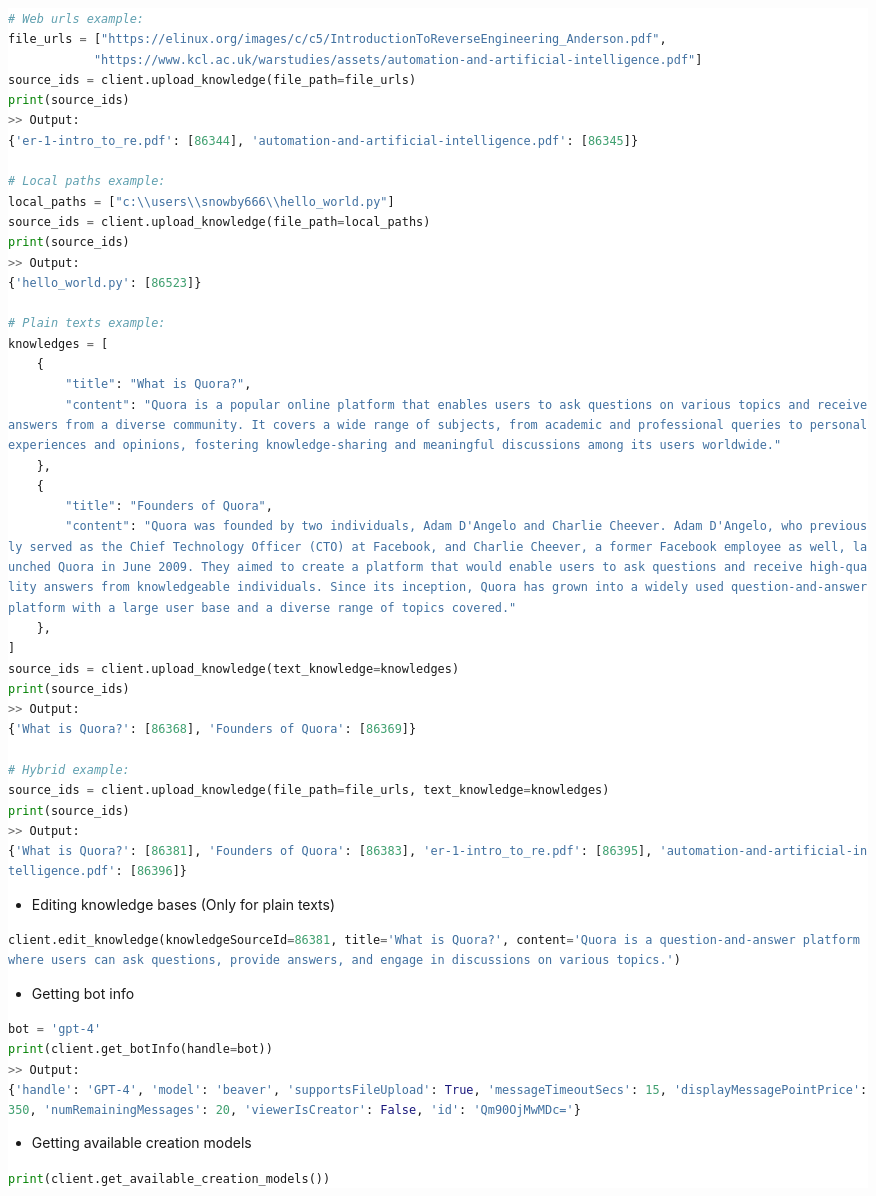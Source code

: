 ```py
# Web urls example:
file_urls = ["https://elinux.org/images/c/c5/IntroductionToReverseEngineering_Anderson.pdf", 
            "https://www.kcl.ac.uk/warstudies/assets/automation-and-artificial-intelligence.pdf"]
source_ids = client.upload_knowledge(file_path=file_urls)
print(source_ids)
>> Output:
{'er-1-intro_to_re.pdf': [86344], 'automation-and-artificial-intelligence.pdf': [86345]}

# Local paths example:
local_paths = ["c:\\users\\snowby666\\hello_world.py"]
source_ids = client.upload_knowledge(file_path=local_paths)
print(source_ids)
>> Output:
{'hello_world.py': [86523]}

# Plain texts example:
knowledges = [
    {
        "title": "What is Quora?",
        "content": "Quora is a popular online platform that enables users to ask questions on various topics and receive answers from a diverse community. It covers a wide range of subjects, from academic and professional queries to personal experiences and opinions, fostering knowledge-sharing and meaningful discussions among its users worldwide."
    },
    {
        "title": "Founders of Quora",
        "content": "Quora was founded by two individuals, Adam D'Angelo and Charlie Cheever. Adam D'Angelo, who previously served as the Chief Technology Officer (CTO) at Facebook, and Charlie Cheever, a former Facebook employee as well, launched Quora in June 2009. They aimed to create a platform that would enable users to ask questions and receive high-quality answers from knowledgeable individuals. Since its inception, Quora has grown into a widely used question-and-answer platform with a large user base and a diverse range of topics covered."
    },
]
source_ids = client.upload_knowledge(text_knowledge=knowledges)
print(source_ids)
>> Output:
{'What is Quora?': [86368], 'Founders of Quora': [86369]}

# Hybrid example:
source_ids = client.upload_knowledge(file_path=file_urls, text_knowledge=knowledges)
print(source_ids)
>> Output:
{'What is Quora?': [86381], 'Founders of Quora': [86383], 'er-1-intro_to_re.pdf': [86395], 'automation-and-artificial-intelligence.pdf': [86396]}
```
- Editing knowledge bases (Only for plain texts)
```py
client.edit_knowledge(knowledgeSourceId=86381, title='What is Quora?', content='Quora is a question-and-answer platform where users can ask questions, provide answers, and engage in discussions on various topics.')
```
- Getting bot info
```py
bot = 'gpt-4'
print(client.get_botInfo(handle=bot))
>> Output:
{'handle': 'GPT-4', 'model': 'beaver', 'supportsFileUpload': True, 'messageTimeoutSecs': 15, 'displayMessagePointPrice': 350, 'numRemainingMessages': 20, 'viewerIsCreator': False, 'id': 'Qm90OjMwMDc='}
```
- Getting available creation models
```py
print(client.get_available_creation_models())
```